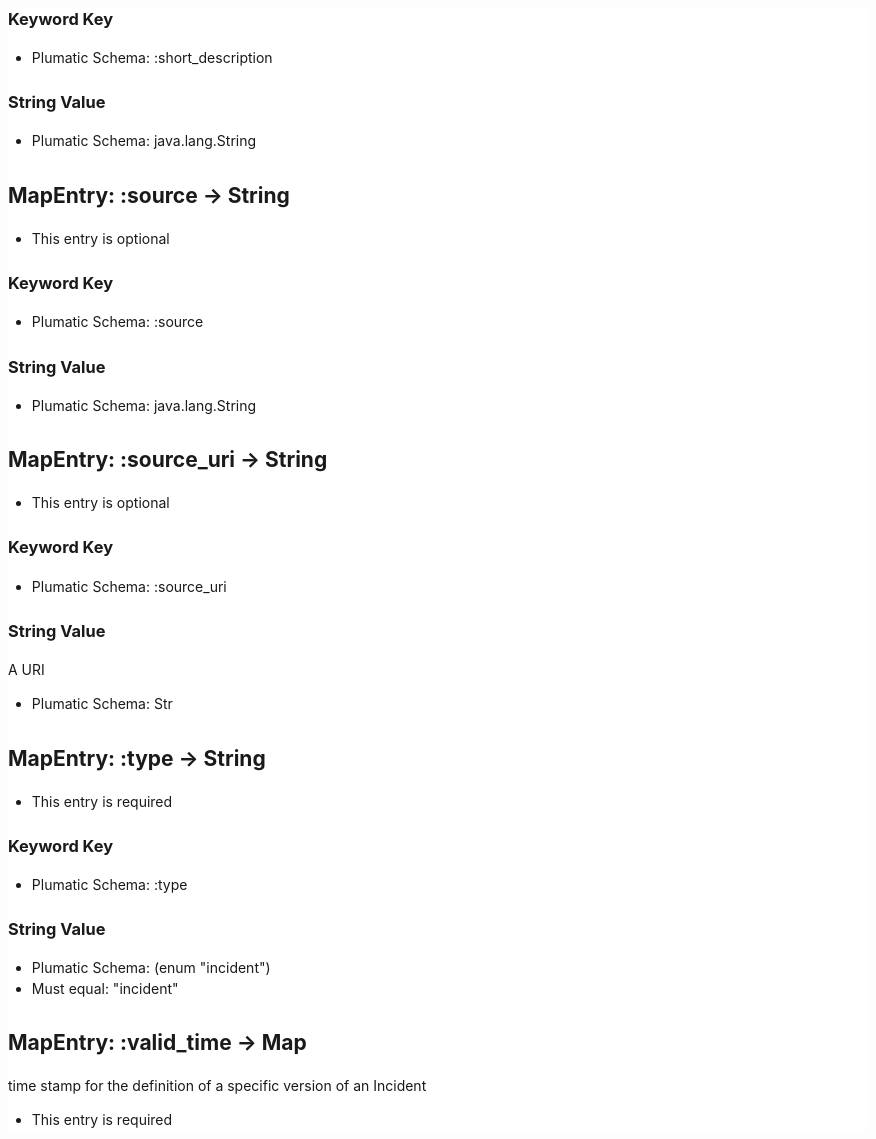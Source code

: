 ### Keyword Key

* Plumatic Schema: :short_description

### String Value

* Plumatic Schema: java.lang.String

## MapEntry: :source -> String

* This entry is optional

### Keyword Key

* Plumatic Schema: :source

### String Value

* Plumatic Schema: java.lang.String

## MapEntry: :source_uri -> String

* This entry is optional

### Keyword Key

* Plumatic Schema: :source_uri

### String Value

A URI

* Plumatic Schema: Str

## MapEntry: :type -> String

* This entry is required

### Keyword Key

* Plumatic Schema: :type

### String Value

* Plumatic Schema: (enum "incident")
* Must equal: "incident"

## MapEntry: :valid_time -> Map

time stamp for the definition of a specific version of an Incident

* This entry is required

